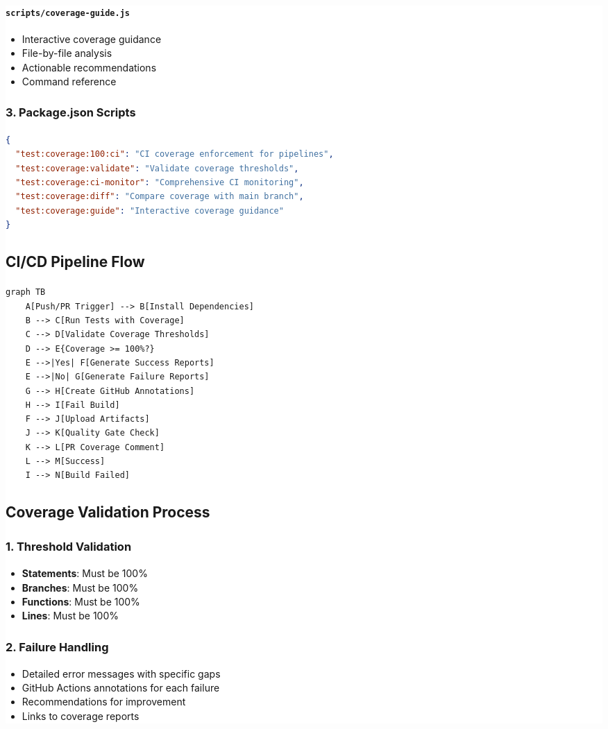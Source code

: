 #### `scripts/coverage-guide.js`

- Interactive coverage guidance
- File-by-file analysis
- Actionable recommendations
- Command reference

### 3. Package.json Scripts

```json
{
  "test:coverage:100:ci": "CI coverage enforcement for pipelines",
  "test:coverage:validate": "Validate coverage thresholds",
  "test:coverage:ci-monitor": "Comprehensive CI monitoring",
  "test:coverage:diff": "Compare coverage with main branch",
  "test:coverage:guide": "Interactive coverage guidance"
}
```

## CI/CD Pipeline Flow

```mermaid
graph TB
    A[Push/PR Trigger] --> B[Install Dependencies]
    B --> C[Run Tests with Coverage]
    C --> D[Validate Coverage Thresholds]
    D --> E{Coverage >= 100%?}
    E -->|Yes| F[Generate Success Reports]
    E -->|No| G[Generate Failure Reports]
    G --> H[Create GitHub Annotations]
    H --> I[Fail Build]
    F --> J[Upload Artifacts]
    J --> K[Quality Gate Check]
    K --> L[PR Coverage Comment]
    L --> M[Success]
    I --> N[Build Failed]
```

## Coverage Validation Process

### 1. Threshold Validation

- **Statements**: Must be 100%
- **Branches**: Must be 100%
- **Functions**: Must be 100%
- **Lines**: Must be 100%

### 2. Failure Handling

- Detailed error messages with specific gaps
- GitHub Actions annotations for each failure
- Recommendations for improvement
- Links to coverage reports
